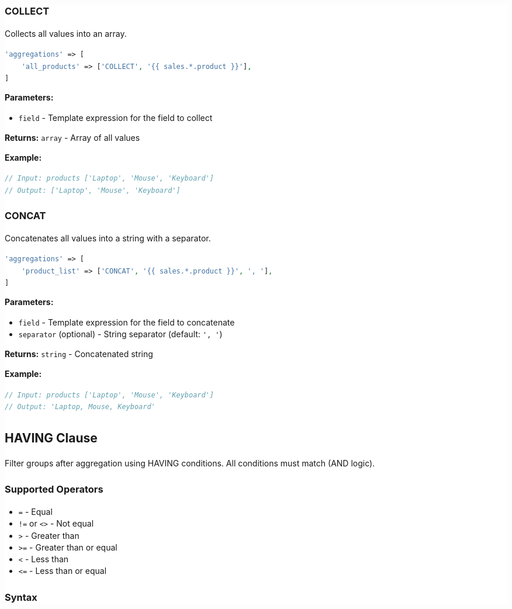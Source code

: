 ### COLLECT

Collects all values into an array.

```php
'aggregations' => [
    'all_products' => ['COLLECT', '{{ sales.*.product }}'],
]
```

**Parameters:**
- `field` - Template expression for the field to collect

**Returns:** `array` - Array of all values

**Example:**
```php
// Input: products ['Laptop', 'Mouse', 'Keyboard']
// Output: ['Laptop', 'Mouse', 'Keyboard']
```

### CONCAT

Concatenates all values into a string with a separator.

```php
'aggregations' => [
    'product_list' => ['CONCAT', '{{ sales.*.product }}', ', '],
]
```

**Parameters:**
- `field` - Template expression for the field to concatenate
- `separator` (optional) - String separator (default: `', '`)

**Returns:** `string` - Concatenated string

**Example:**
```php
// Input: products ['Laptop', 'Mouse', 'Keyboard']
// Output: 'Laptop, Mouse, Keyboard'
```

## HAVING Clause

Filter groups after aggregation using HAVING conditions. All conditions must match (AND logic).

### Supported Operators

- `=` - Equal
- `!=` or `<>` - Not equal
- `>` - Greater than
- `>=` - Greater than or equal
- `<` - Less than
- `<=` - Less than or equal

### Syntax
